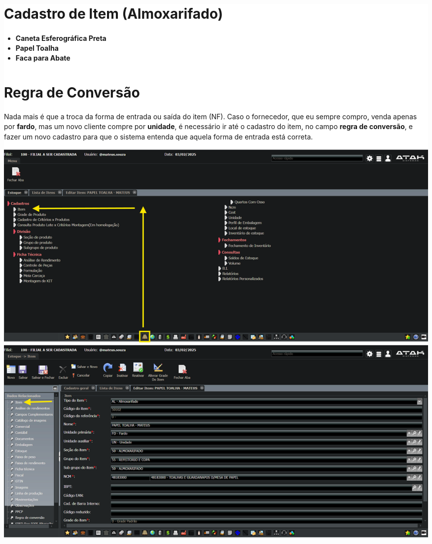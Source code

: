
# Cadastro de Item (Almoxarifado)

- **Caneta Esferográfica Preta**  
- **Papel Toalha**  
- **Faca para Abate**  

# Regra de Conversão

Nada mais é que a troca da forma de entrada ou saída do item (NF). Caso o fornecedor, que eu sempre compro, venda apenas por **fardo**, mas um novo cliente compre por **unidade**, é necessário ir até o cadastro do item, no campo **regra de conversão**, e fazer um novo cadastro para que o sistema entenda que aquela forma de entrada está correta.

![alt text](image-47.png)  
![alt text](image-48.png)  